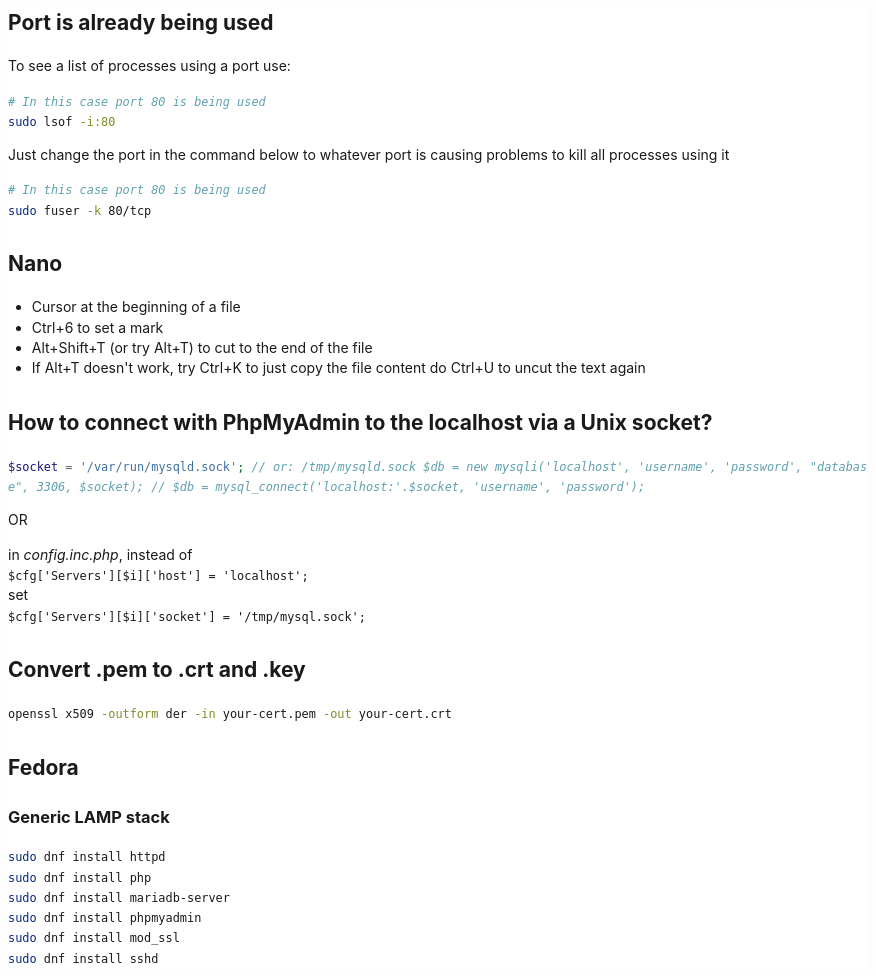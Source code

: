 ## Port is already being used

To see a list of processes using a port use:

```bash
# In this case port 80 is being used
sudo lsof -i:80
```

Just change the port in the command below to whatever port is causing problems to kill all processes using it

```bash
# In this case port 80 is being used
sudo fuser -k 80/tcp
```

## Nano

- Cursor at the beginning of a file
- Ctrl+6 to set a mark
- Alt+Shift+T (or try Alt+T) to cut to the end of the file
- If Alt+T doesn't work, try Ctrl+K to just copy the file content do Ctrl+U to uncut the text again

## How to connect with PhpMyAdmin to the localhost via a Unix socket?

```php
$socket = '/var/run/mysqld.sock'; // or: /tmp/mysqld.sock $db = new mysqli('localhost', 'username', 'password', "database", 3306, $socket); // $db = mysql_connect('localhost:'.$socket, 'username', 'password');
```

OR

in _config.inc.php_, instead of  
`$cfg['Servers'][$i]['host'] = 'localhost';`  
set  
`$cfg['Servers'][$i]['socket'] = '/tmp/mysql.sock';`

## Convert .pem to .crt and .key

```bash
openssl x509 -outform der -in your-cert.pem -out your-cert.crt
```

## Fedora

### Generic LAMP stack

```bash
sudo dnf install httpd
sudo dnf install php
sudo dnf install mariadb-server
sudo dnf install phpmyadmin
sudo dnf install mod_ssl
sudo dnf install sshd
```


[1]: https://www.tecmint.com/disable-root-login-in-linux/
[2]: https://askubuntu.com/a/306130
[3]: https://www.haveiplayedbowie.today/blog/posts/secure-localhost-with-mkcert/
[4]: https://stackoverflow.com/questions/24611640/curl-60-ssl-certificate-problem-unable-to-get-local-issuer-certificate
[5]: https://devblogs.microsoft.com/commandline/sharing-ssh-keys-between-windows-and-wsl-2/
[6]: https://stackoverflow.com/a/61272173/6569950
[7]: https://dev.to/mariasitumbeko/creating-a-flutter-app-on-windows-with-wsl2-3an0
[8]: https://www.ahmedbouchefra.com/dev-kvm-not-found-device-permission-denied-errors-linux-ubuntu-20-04-19-04/#:~:text=After%20enabling%20KVM%2C%20you%E2%80%99ll%20likely%20have%20another%20error,and%20run%20the%20following%20command%20to%20install%20qemu-kvm%3A
[9]: https://docs.microsoft.com/en-us/windows/wsl/networking
[10]: https://serverfault.com/a/1115773
[11]: https://dnmc.in/2021/01/25/setting-up-flutter-natively-with-wsl2-vs-code-hot-reload/
[12]: https://serverfault.com/a/1065479
[13]: https://stackoverflow.com/questions/33812378/argumenterror-parent-directory-is-world-writable-fileutilsremove-entry-secure
[14]: https://stackoverflow.com/a/74207496
